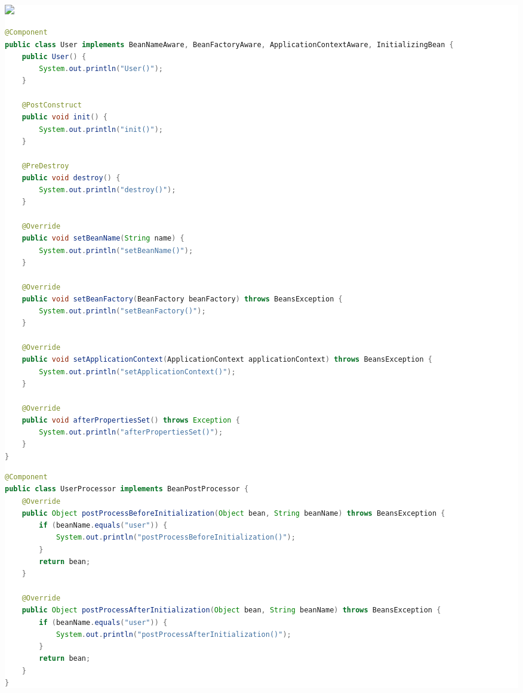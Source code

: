 ![](https://note-sun.oss-cn-shanghai.aliyuncs.com/image/202401081756800.png)

```java
@Component
public class User implements BeanNameAware, BeanFactoryAware, ApplicationContextAware, InitializingBean {
    public User() {
        System.out.println("User()");
    }
    
    @PostConstruct
    public void init() {
        System.out.println("init()");
    }
    
    @PreDestroy
    public void destroy() {
        System.out.println("destroy()");
    }
    
    @Override
    public void setBeanName(String name) {
        System.out.println("setBeanName()");
    }
    
    @Override
    public void setBeanFactory(BeanFactory beanFactory) throws BeansException {
        System.out.println("setBeanFactory()");
    }
    
    @Override
    public void setApplicationContext(ApplicationContext applicationContext) throws BeansException {
        System.out.println("setApplicationContext()");
    }
    
    @Override
    public void afterPropertiesSet() throws Exception {
        System.out.println("afterPropertiesSet()");
    }
}
```

```java
@Component
public class UserProcessor implements BeanPostProcessor {
    @Override
    public Object postProcessBeforeInitialization(Object bean, String beanName) throws BeansException {
        if (beanName.equals("user")) {
            System.out.println("postProcessBeforeInitialization()");
        }
        return bean;
    }
    
    @Override
    public Object postProcessAfterInitialization(Object bean, String beanName) throws BeansException {
        if (beanName.equals("user")) {
            System.out.println("postProcessAfterInitialization()");
        }
        return bean;
    }
}
```